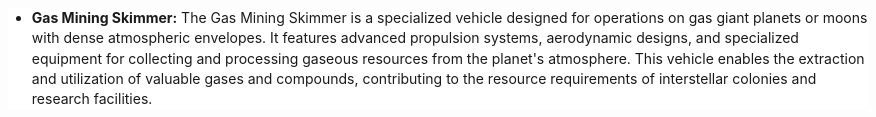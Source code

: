 - **Gas Mining Skimmer:** The Gas Mining Skimmer is a specialized vehicle designed for operations on gas giant planets or moons with dense atmospheric envelopes. It features advanced propulsion systems, aerodynamic designs, and specialized equipment for collecting and processing gaseous resources from the planet's atmosphere. This vehicle enables the extraction and utilization of valuable gases and compounds, contributing to the resource requirements of interstellar colonies and research facilities.



